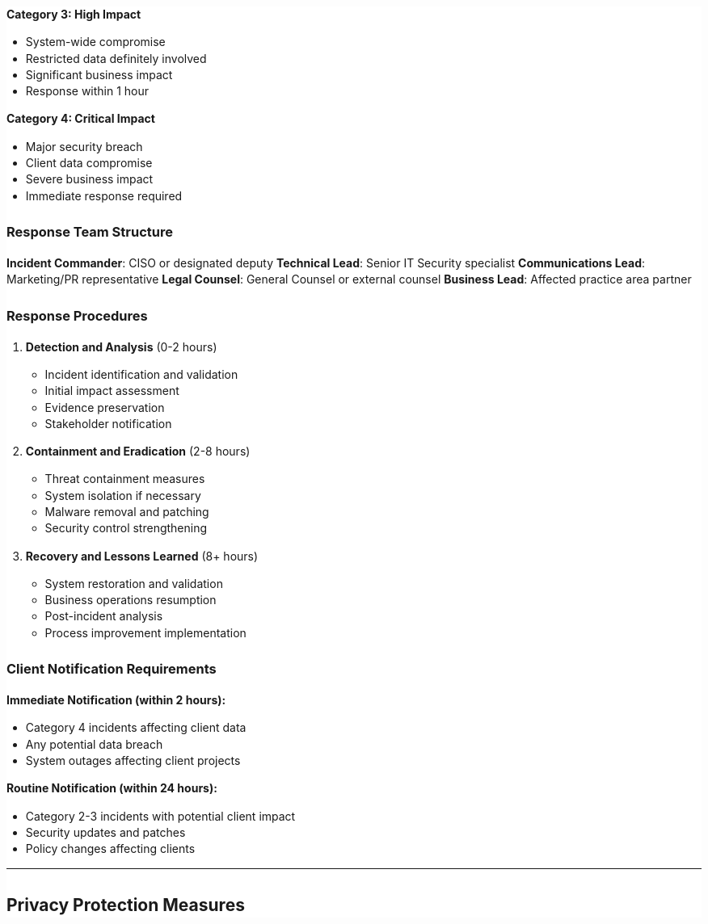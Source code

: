 **Category 3: High Impact**
- System-wide compromise
- Restricted data definitely involved
- Significant business impact
- Response within 1 hour

**Category 4: Critical Impact**
- Major security breach
- Client data compromise
- Severe business impact
- Immediate response required

### Response Team Structure
**Incident Commander**: CISO or designated deputy
**Technical Lead**: Senior IT Security specialist
**Communications Lead**: Marketing/PR representative
**Legal Counsel**: General Counsel or external counsel
**Business Lead**: Affected practice area partner

### Response Procedures
1. **Detection and Analysis** (0-2 hours)
   - Incident identification and validation
   - Initial impact assessment
   - Evidence preservation
   - Stakeholder notification

2. **Containment and Eradication** (2-8 hours)
   - Threat containment measures
   - System isolation if necessary
   - Malware removal and patching
   - Security control strengthening

3. **Recovery and Lessons Learned** (8+ hours)
   - System restoration and validation
   - Business operations resumption
   - Post-incident analysis
   - Process improvement implementation

### Client Notification Requirements
**Immediate Notification (within 2 hours):**
- Category 4 incidents affecting client data
- Any potential data breach
- System outages affecting client projects

**Routine Notification (within 24 hours):**
- Category 2-3 incidents with potential client impact
- Security updates and patches
- Policy changes affecting clients

---

## Privacy Protection Measures
